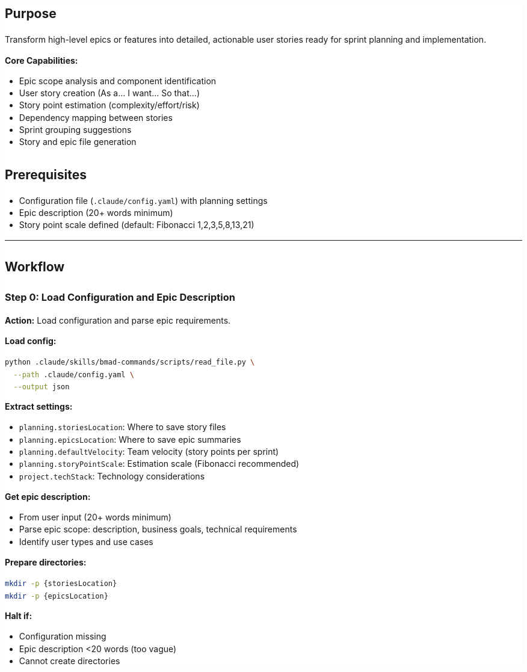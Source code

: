 ## Purpose

Transform high-level epics or features into detailed, actionable user stories ready for sprint planning and implementation.

**Core Capabilities:**
- Epic scope analysis and component identification
- User story creation (As a... I want... So that...)
- Story point estimation (complexity/effort/risk)
- Dependency mapping between stories
- Sprint grouping suggestions
- Story and epic file generation

## Prerequisites

- Configuration file (`.claude/config.yaml`) with planning settings
- Epic description (20+ words minimum)
- Story point scale defined (default: Fibonacci 1,2,3,5,8,13,21)

---

## Workflow

### Step 0: Load Configuration and Epic Description

**Action:** Load configuration and parse epic requirements.

**Load config:**
```bash
python .claude/skills/bmad-commands/scripts/read_file.py \
  --path .claude/config.yaml \
  --output json
```

**Extract settings:**
- `planning.storiesLocation`: Where to save story files
- `planning.epicsLocation`: Where to save epic summaries
- `planning.defaultVelocity`: Team velocity (story points per sprint)
- `planning.storyPointScale`: Estimation scale (Fibonacci recommended)
- `project.techStack`: Technology considerations

**Get epic description:**
- From user input (20+ words minimum)
- Parse epic scope: description, business goals, technical requirements
- Identify user types and use cases

**Prepare directories:**
```bash
mkdir -p {storiesLocation}
mkdir -p {epicsLocation}
```

**Halt if:**
- Configuration missing
- Epic description <20 words (too vague)
- Cannot create directories
